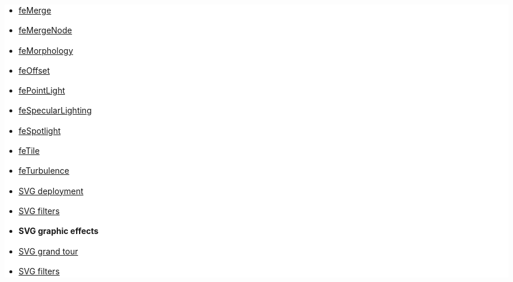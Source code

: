 -   [feMerge](/svg/elements/feMerge)

-   [feMergeNode](/svg/elements/feMergeNode)

-   [feMorphology](/svg/elements/feMorphology)

-   [feOffset](/svg/elements/feOffset)

-   [fePointLight](/svg/elements/fePointLight)

-   [feSpecularLighting](/svg/elements/feSpecularLighting)

-   [feSpotlight](/svg/elements/feSpotlight)

-   [feTile](/svg/elements/feTile)

-   [feTurbulence](/svg/elements/feTurbulence)

-   [SVG deployment](/svg/tutorials/smarter_svg_deploy)

-   [SVG filters](/svg/tutorials/smarter_svg_filters)

-   **SVG graphic effects**

-   [SVG grand tour](/svg/tutorials/smarter_svg_overview)

-   [SVG filters](/tutorials/svg_filters)
